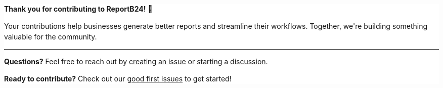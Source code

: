 **Thank you for contributing to ReportB24!** 🚀

Your contributions help businesses generate better reports and streamline their workflows. Together, we're building something valuable for the community.

---

**Questions?** Feel free to reach out by [creating an issue](../../issues/new) or starting a [discussion](../../discussions).

**Ready to contribute?** Check out our [good first issues](../../issues?q=is%3Aissue+is%3Aopen+label%3A%22good+first+issue%22) to get started! 